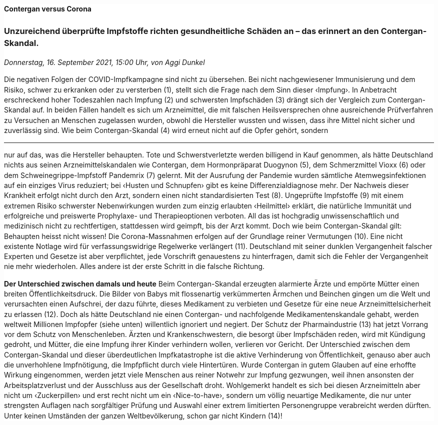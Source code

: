 #### Contergan versus Corona
### Unzureichend überprüfte Impfstoffe richten gesundheitliche Schäden an – das erinnert an den Contergan-Skandal.
_Donnerstag, 16. September 2021, 15:00 Uhr, von Aggi Dunkel_

Die negativen Folgen der COVID-Impfkampagne sind nicht zu übersehen. Bei nicht nachgewiesener Immunisierung und dem Risiko, schwer zu erkranken oder zu versterben (1), stellt sich die Frage nach dem
Sinn dieser ‹Impfung›. In Anbetracht erschreckend hoher Todeszahlen nach Impfung (2) und schwersten
Impfschäden (3) drängt sich der Vergleich zum Contergan-Skandal auf. In beiden Fällen handelt es sich
um Arzneimittel, die mit falschen Heilsversprechen ohne ausreichende Prüfverfahren zu Versuchen an
Menschen zugelassen wurden, obwohl die Hersteller wussten und wissen, dass ihre Mittel nicht sicher
und zuverlässig sind. Wie beim Contergan-Skandal (4) wird erneut nicht auf die Opfer gehört, sondern


-----

nur auf das, was die Hersteller behaupten. Tote und Schwerstverletzte werden billigend in Kauf genommen, als hätte Deutschland nichts aus seinen Arzneimittelskandalen wie Contergan, dem Hormonpräparat Duogynon (5), dem Schmerzmittel Vioxx (6) oder dem Schweinegrippe-Impfstoff Pandemrix (7) gelernt.
Mit der Ausrufung der Pandemie wurden sämtliche Atemwegsinfektionen auf ein einziges Virus reduziert;
bei ‹Husten und Schnupfen› gibt es keine Differenzialdiagnose mehr. Der Nachweis dieser Krankheit erfolgt nicht durch den Arzt, sondern einen nicht standardisierten Test (8). Ungeprüfte Impfstoffe (9) mit
einem extremen Risiko schwerster Nebenwirkungen wurden zum einzig erlaubten ‹Heilmittel› erklärt, die
natürliche Immunität und erfolgreiche und preiswerte Prophylaxe- und Therapieoptionen verboten.
All das ist hochgradig unwissenschaftlich und medizinisch nicht zu rechtfertigen, stattdessen wird geimpft, bis der Arzt kommt. Doch wie beim Contergan-Skandal gilt: Behaupten heisst nicht wissen!
Die Corona-Massnahmen erfolgen auf der Grundlage reiner Vermutungen (10). Eine nicht existente Notlage wird für verfassungswidrige Regelwerke verlängert (11). Deutschland mit seiner dunklen Vergangenheit falscher Experten und Gesetze ist aber verpflichtet, jede Vorschrift genauestens zu hinterfragen, damit sich die Fehler der Vergangenheit nie mehr wiederholen. Alles andere ist der erste Schritt in die falsche Richtung.

**Der Unterschied zwischen damals und heute**
Beim Contergan-Skandal erzeugten alarmierte Ärzte und empörte Mütter einen breiten Öffentlichkeitsdruck. Die Bilder von Babys mit flossenartig verkümmerten Ärmchen und Beinchen gingen um die Welt
und verursachten einen Aufschrei, der dazu führte, dieses Medikament zu verbieten und Gesetze für eine
neue Arzneimittelsicherheit zu erlassen (12).
Doch als hätte Deutschland nie einen Contergan- und nachfolgende Medikamentenskandale gehabt, werden weltweit Millionen Impfopfer (siehe unten) willentlich ignoriert und negiert. Der Schutz der Pharmaindustrie (13) hat jetzt Vorrang vor dem Schutz von Menschenleben. Ärzten und Krankenschwestern, die
besorgt über Impfschäden reden, wird mit Kündigung gedroht, und Mütter, die eine Impfung ihrer Kinder
verhindern wollen, verlieren vor Gericht.
Der Unterschied zwischen dem Contergan-Skandal und dieser überdeutlichen Impfkatastrophe ist die
aktive Verhinderung von Öffentlichkeit, genauso aber auch die unverhohlene Impfnötigung, die Impfpflicht
durch viele Hintertüren.
Wurde Contergan in gutem Glauben auf eine erhoffte Wirkung eingenommen, werden jetzt viele Menschen aus reiner Notwehr zur Impfung gezwungen, weil ihnen ansonsten der Arbeitsplatzverlust und der
Ausschluss aus der Gesellschaft droht.
Wohlgemerkt handelt es sich bei diesen Arzneimitteln aber nicht um ‹Zuckerpillen› und erst recht nicht
um ein ‹Nice-to-have›, sondern um völlig neuartige Medikamente, die nur unter strengsten Auflagen nach
sorgfältiger Prüfung und Auswahl einer extrem limitierten Personengruppe verabreicht werden dürften.
Unter keinen Umständen der ganzen Weltbevölkerung, schon gar nicht Kindern (14)!
